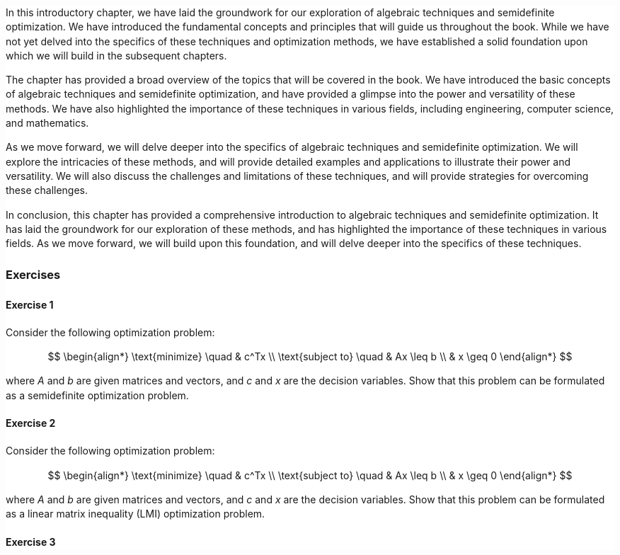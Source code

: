 In this introductory chapter, we have laid the groundwork for our exploration of algebraic techniques and semidefinite optimization. We have introduced the fundamental concepts and principles that will guide us throughout the book. While we have not yet delved into the specifics of these techniques and optimization methods, we have established a solid foundation upon which we will build in the subsequent chapters.

The chapter has provided a broad overview of the topics that will be covered in the book. We have introduced the basic concepts of algebraic techniques and semidefinite optimization, and have provided a glimpse into the power and versatility of these methods. We have also highlighted the importance of these techniques in various fields, including engineering, computer science, and mathematics.

As we move forward, we will delve deeper into the specifics of algebraic techniques and semidefinite optimization. We will explore the intricacies of these methods, and will provide detailed examples and applications to illustrate their power and versatility. We will also discuss the challenges and limitations of these techniques, and will provide strategies for overcoming these challenges.

In conclusion, this chapter has provided a comprehensive introduction to algebraic techniques and semidefinite optimization. It has laid the groundwork for our exploration of these methods, and has highlighted the importance of these techniques in various fields. As we move forward, we will build upon this foundation, and will delve deeper into the specifics of these techniques.

### Exercises

#### Exercise 1

Consider the following optimization problem:

$$
\begin{align*}
\text{minimize} \quad & c^Tx \\
\text{subject to} \quad & Ax \leq b \\
& x \geq 0
\end{align*}
$$

where $A$ and $b$ are given matrices and vectors, and $c$ and $x$ are the decision variables. Show that this problem can be formulated as a semidefinite optimization problem.

#### Exercise 2

Consider the following optimization problem:

$$
\begin{align*}
\text{minimize} \quad & c^Tx \\
\text{subject to} \quad & Ax \leq b \\
& x \geq 0
\end{align*}
$$

where $A$ and $b$ are given matrices and vectors, and $c$ and $x$ are the decision variables. Show that this problem can be formulated as a linear matrix inequality (LMI) optimization problem.

#### Exercise 3

